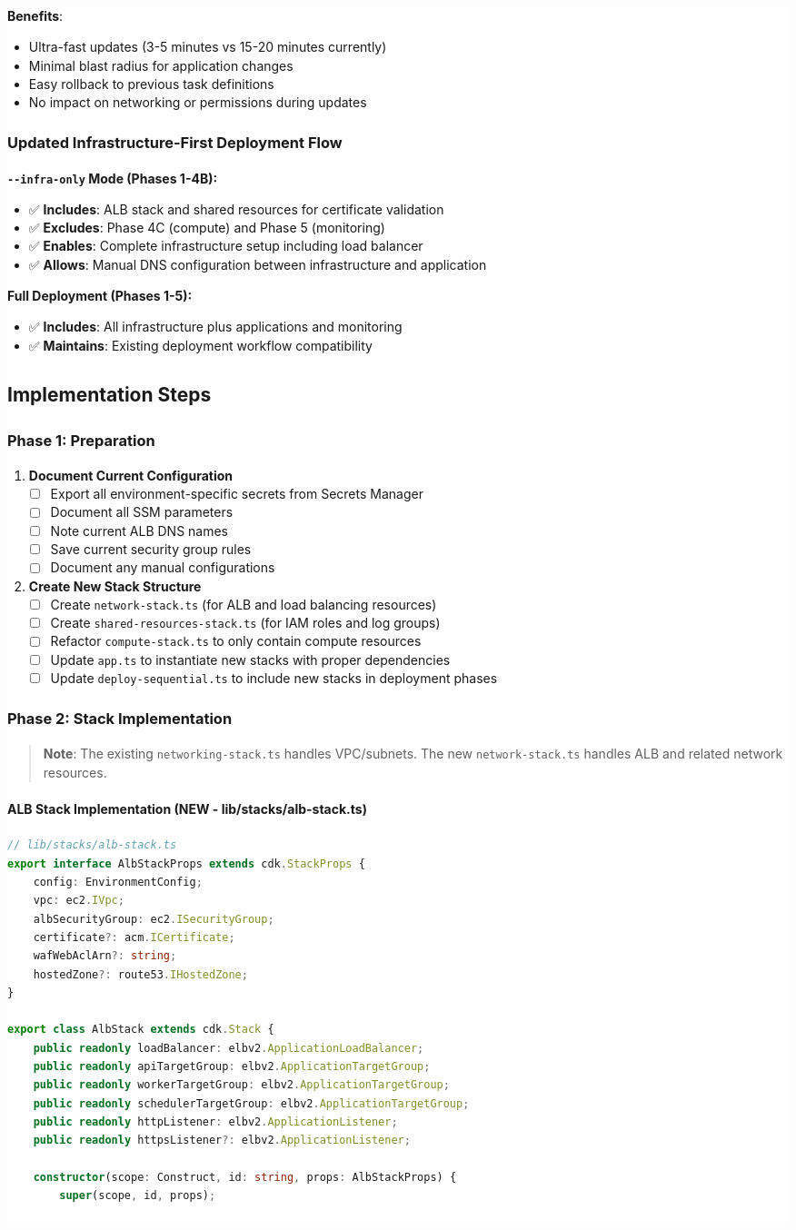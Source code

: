 **Benefits**:
- Ultra-fast updates (3-5 minutes vs 15-20 minutes currently)
- Minimal blast radius for application changes
- Easy rollback to previous task definitions
- No impact on networking or permissions during updates

### Updated Infrastructure-First Deployment Flow

**`--infra-only` Mode (Phases 1-4B):**
- ✅ **Includes**: ALB stack and shared resources for certificate validation
- ✅ **Excludes**: Phase 4C (compute) and Phase 5 (monitoring)
- ✅ **Enables**: Complete infrastructure setup including load balancer
- ✅ **Allows**: Manual DNS configuration between infrastructure and application

**Full Deployment (Phases 1-5):**
- ✅ **Includes**: All infrastructure plus applications and monitoring
- ✅ **Maintains**: Existing deployment workflow compatibility

## Implementation Steps

### Phase 1: Preparation
1. **Document Current Configuration**
   - [ ] Export all environment-specific secrets from Secrets Manager
   - [ ] Document all SSM parameters
   - [ ] Note current ALB DNS names
   - [ ] Save current security group rules
   - [ ] Document any manual configurations

2. **Create New Stack Structure**
   - [ ] Create `network-stack.ts` (for ALB and load balancing resources)
   - [ ] Create `shared-resources-stack.ts` (for IAM roles and log groups)
   - [ ] Refactor `compute-stack.ts` to only contain compute resources
   - [ ] Update `app.ts` to instantiate new stacks with proper dependencies
   - [ ] Update `deploy-sequential.ts` to include new stacks in deployment phases

### Phase 2: Stack Implementation

> **Note**: The existing `networking-stack.ts` handles VPC/subnets. The new `network-stack.ts` handles ALB and related network resources.

#### ALB Stack Implementation (NEW - lib/stacks/alb-stack.ts)
```typescript
// lib/stacks/alb-stack.ts
export interface AlbStackProps extends cdk.StackProps {
    config: EnvironmentConfig;
    vpc: ec2.IVpc;
    albSecurityGroup: ec2.ISecurityGroup;
    certificate?: acm.ICertificate;
    wafWebAclArn?: string;
    hostedZone?: route53.IHostedZone;
}

export class AlbStack extends cdk.Stack {
    public readonly loadBalancer: elbv2.ApplicationLoadBalancer;
    public readonly apiTargetGroup: elbv2.ApplicationTargetGroup;
    public readonly workerTargetGroup: elbv2.ApplicationTargetGroup;
    public readonly schedulerTargetGroup: elbv2.ApplicationTargetGroup;
    public readonly httpListener: elbv2.ApplicationListener;
    public readonly httpsListener?: elbv2.ApplicationListener;
    
    constructor(scope: Construct, id: string, props: AlbStackProps) {
        super(scope, id, props);
        
```